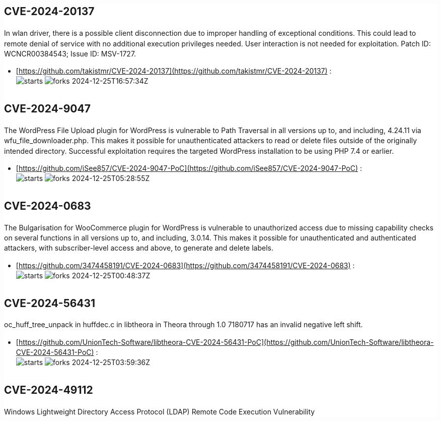 ## CVE-2024-20137
 In wlan driver, there is a possible client disconnection due to improper handling of exceptional conditions. This could lead to remote denial of service with no additional execution privileges needed. User interaction is not needed for exploitation. Patch ID: WCNCR00384543; Issue ID: MSV-1727.

- [https://github.com/takistmr/CVE-2024-20137](https://github.com/takistmr/CVE-2024-20137) :  
![starts](https://img.shields.io/github/stars/takistmr/CVE-2024-20137.svg) 
![forks](https://img.shields.io/github/forks/takistmr/CVE-2024-20137.svg) 
2024-12-25T16:57:34Z

## CVE-2024-9047
 The WordPress File Upload plugin for WordPress is vulnerable to Path Traversal in all versions up to, and including, 4.24.11 via wfu_file_downloader.php. This makes it possible for unauthenticated attackers to read or delete files outside of the originally intended directory. Successful exploitation requires the targeted WordPress installation to be using PHP 7.4 or earlier.

- [https://github.com/iSee857/CVE-2024-9047-PoC](https://github.com/iSee857/CVE-2024-9047-PoC) :  
![starts](https://img.shields.io/github/stars/iSee857/CVE-2024-9047-PoC.svg) 
![forks](https://img.shields.io/github/forks/iSee857/CVE-2024-9047-PoC.svg) 
2024-12-25T05:28:55Z

## CVE-2024-0683
 The Bulgarisation for WooCommerce plugin for WordPress is vulnerable to unauthorized access due to missing capability checks on several functions in all versions up to, and including, 3.0.14. This makes it possible for unauthenticated and authenticated attackers, with subscriber-level access and above, to generate and delete labels.

- [https://github.com/3474458191/CVE-2024-0683](https://github.com/3474458191/CVE-2024-0683) :  
![starts](https://img.shields.io/github/stars/3474458191/CVE-2024-0683.svg) 
![forks](https://img.shields.io/github/forks/3474458191/CVE-2024-0683.svg) 
2024-12-25T00:48:37Z

## CVE-2024-56431
 oc_huff_tree_unpack in huffdec.c in libtheora in Theora through 1.0 7180717 has an invalid negative left shift.

- [https://github.com/UnionTech-Software/libtheora-CVE-2024-56431-PoC](https://github.com/UnionTech-Software/libtheora-CVE-2024-56431-PoC) :  
![starts](https://img.shields.io/github/stars/UnionTech-Software/libtheora-CVE-2024-56431-PoC.svg) 
![forks](https://img.shields.io/github/forks/UnionTech-Software/libtheora-CVE-2024-56431-PoC.svg) 
2024-12-25T03:59:36Z

## CVE-2024-49112
 Windows Lightweight Directory Access Protocol (LDAP) Remote Code Execution Vulnerability

